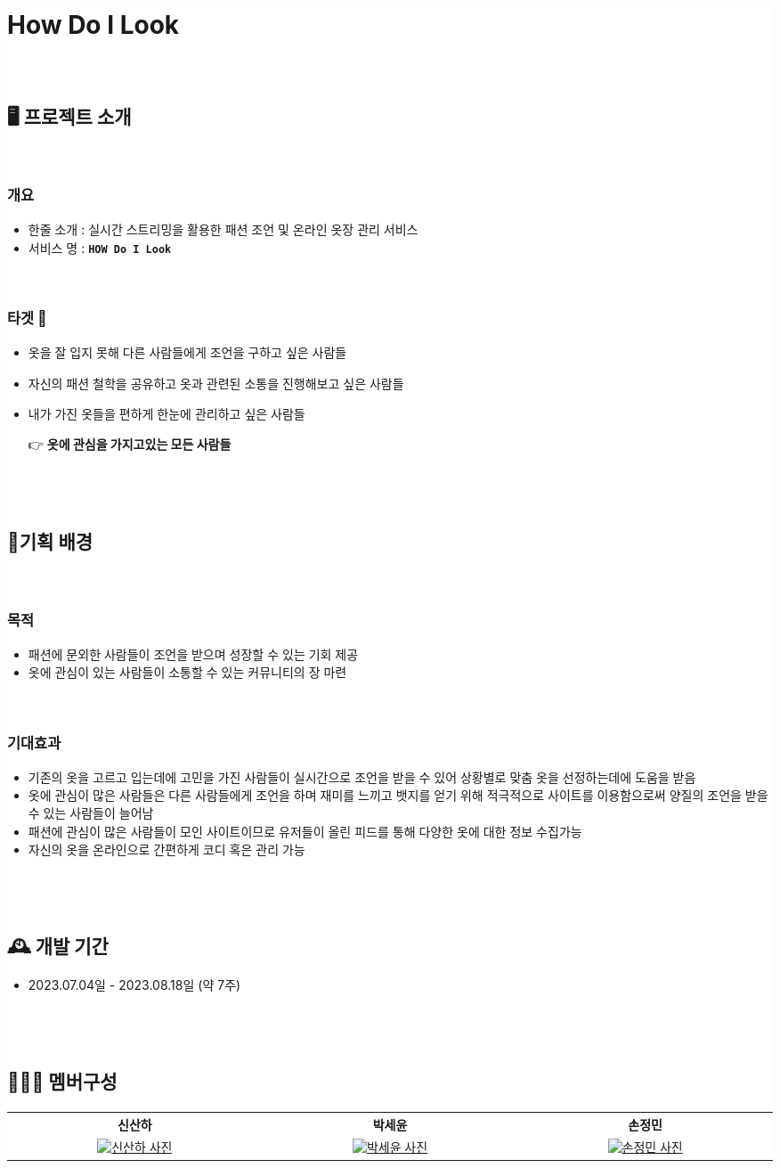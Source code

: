 # How Do I Look

<br>

## 🖥️ 프로젝트 소개

<br>

### 개요

- 한줄 소개 : 실시간 스트리밍을 활용한 패션 조언 및 온라인 옷장 관리 서비스
- 서비스 명 : **`HOW Do I Look`**

<br>

### 타겟 🎯

- 옷을 잘 입지 못해 다른 사람들에게 조언을 구하고 싶은 사람들
- 자신의 패션 철학을 공유하고 옷과 관련된 소통을 진행해보고 싶은 사람들
- 내가 가진 옷들을 편하게 한눈에 관리하고 싶은 사람들

  👉  **옷에 관심을 가지고있는 모든 사람들** 

<br><br>

## 👗기획 배경

<br>

### 목적

- 패션에 문외한 사람들이 조언을 받으며 성장할 수 있는 기회 제공
- 옷에 관심이 있는 사람들이 소통할 수 있는 커뮤니티의 장 마련

<br>

### 기대효과

- 기존의 옷을 고르고 입는데에 고민을 가진 사람들이 실시간으로 조언을 받을 수 있어 상황별로 맞춤 옷을 선정하는데에 도움을 받음
- 옷에 관심이 많은 사람들은 다른 사람들에게 조언을 하며 재미를 느끼고 뱃지를 얻기 위해 적극적으로 사이트를 이용함으로써 양질의 조언을 받을 수 있는 사람들이 늘어남
- 패션에 관심이 많은 사람들이 모인 사이트이므로 유저들이 올린 피드를 통해 다양한 옷에 대한 정보 수집가능
- 자신의 옷을 온라인으로 간편하게 코디 혹은 관리 가능

<br><br>

## 🕰️ 개발 기간
* 2023.07.04일 - 2023.08.18일 (약 7주)

<br><br>

## 🧑‍🤝‍🧑 멤버구성
<table style="text-align: center;">
  <tr>
    <th width="400px">신산하</th>
    <th width="400px">박세윤</th>
    <th width="400px">손정민</th>
  </tr>
  <tr>
    <td><a href="https://github.com/SahhaShin"><img src="https://avatars.githubusercontent.com/u/33896511?v=4" alt="신산하 사진" height="300px" width="400px"></a></td>
    <td><a href="https://github.com/ParkSeYun98"><img src="https://avatars.githubusercontent.com/u/81186461?v=4" alt="박세윤 사진" height="300px" width="400px"></a></td>
    <td><a href="https://github.com/jungmin0049"><img src="https://avatars.githubusercontent.com/u/74610027?v=4" alt="손정민 사진" height="300px" width="400px"></a></td>
  </tr>